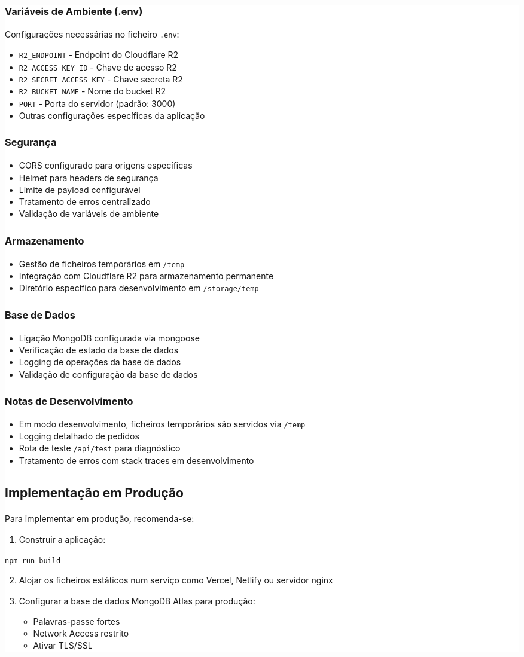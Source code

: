 ### Variáveis de Ambiente (.env)

Configurações necessárias no ficheiro `.env`:

- `R2_ENDPOINT` - Endpoint do Cloudflare R2
- `R2_ACCESS_KEY_ID` - Chave de acesso R2
- `R2_SECRET_ACCESS_KEY` - Chave secreta R2
- `R2_BUCKET_NAME` - Nome do bucket R2
- `PORT` - Porta do servidor (padrão: 3000)
- Outras configurações específicas da aplicação

### Segurança

- CORS configurado para origens específicas
- Helmet para headers de segurança
- Limite de payload configurável
- Tratamento de erros centralizado
- Validação de variáveis de ambiente

### Armazenamento

- Gestão de ficheiros temporários em `/temp`
- Integração com Cloudflare R2 para armazenamento permanente
- Diretório específico para desenvolvimento em `/storage/temp`

### Base de Dados

- Ligação MongoDB configurada via mongoose
- Verificação de estado da base de dados
- Logging de operações da base de dados
- Validação de configuração da base de dados

### Notas de Desenvolvimento

- Em modo desenvolvimento, ficheiros temporários são servidos via `/temp`
- Logging detalhado de pedidos
- Rota de teste `/api/test` para diagnóstico
- Tratamento de erros com stack traces em desenvolvimento

## Implementação em Produção

Para implementar em produção, recomenda-se:

1. Construir a aplicação:

```bash
npm run build
```

2. Alojar os ficheiros estáticos num serviço como Vercel, Netlify ou servidor nginx

3. Configurar a base de dados MongoDB Atlas para produção:

   - Palavras-passe fortes
   - Network Access restrito
   - Ativar TLS/SSL
